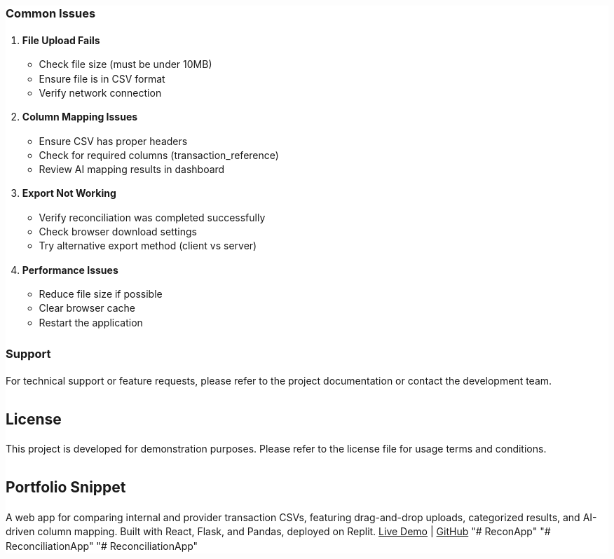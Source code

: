 ### Common Issues

1. **File Upload Fails**
   - Check file size (must be under 10MB)
   - Ensure file is in CSV format
   - Verify network connection

2. **Column Mapping Issues**
   - Ensure CSV has proper headers
   - Check for required columns (transaction_reference)
   - Review AI mapping results in dashboard

3. **Export Not Working**
   - Verify reconciliation was completed successfully
   - Check browser download settings
   - Try alternative export method (client vs server)

4. **Performance Issues**
   - Reduce file size if possible
   - Clear browser cache
   - Restart the application

### Support

For technical support or feature requests, please refer to the project documentation or contact the development team.

## License

This project is developed for demonstration purposes. Please refer to the license file for usage terms and conditions.

## Portfolio Snippet

A web app for comparing internal and provider transaction CSVs, featuring drag-and-drop uploads, categorized results, and AI-driven column mapping. Built with React, Flask, and Pandas, deployed on Replit. [Live Demo](https://replit.com/@username/recon-tool) | [GitHub](https://github.com/username/recon-tool)
"# ReconApp" 
"# ReconciliationApp" 
"# ReconciliationApp" 
